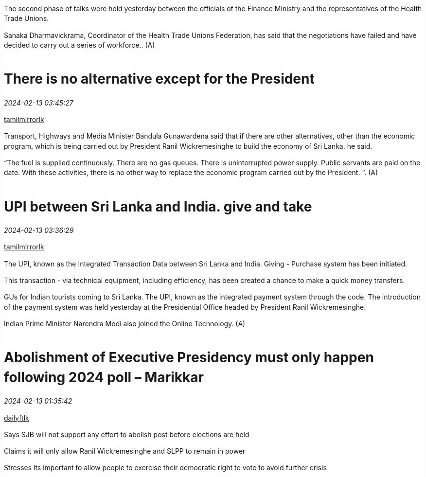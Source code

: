 The second phase of talks were held yesterday between the officials of the Finance Ministry and the representatives of the Health Trade Unions.

Sanaka Dharmavickrama, Coordinator of the Health Trade Unions Federation, has said that the negotiations have failed and have decided to carry out a series of workforce.. (A)



# There is no alternative except for the President

*2024-02-13 03:45:27*

[tamilmirrorlk](https://www.tamilmirror.lk/செய்திகள்/ஜனாதிபதியை-தவிர-மாற்று-முறை-இல்லை/175-333093)

Transport, Highways and Media Minister Bandula Gunawardena said that if there are other alternatives, other than the economic program, which is being carried out by President Ranil Wickremesinghe to build the economy of Sri Lanka, he said.

“The fuel is supplied continuously. There are no gas queues. There is uninterrupted power supply. Public servants are paid on the date. With these activities, there is no other way to replace the economic program carried out by the President. ”. (A)



# UPI between Sri Lanka and India. give and take

*2024-02-13 03:36:29*

[tamilmirrorlk](https://www.tamilmirror.lk/செய்திகள்/இலங்கை-இந்தியா-இடையில்-யு-பி-ஐ-கொடுக்கல்-வாங்கல்/175-333092)

The UPI, known as the Integrated Transaction Data between Sri Lanka and India. Giving - Purchase system has been initiated.

This transaction - via technical equipment, including efficiency, has been created a chance to make a quick money transfers.

GUs for Indian tourists coming to Sri Lanka. The UPI, known as the integrated payment system through the code. The introduction of the payment system was held yesterday at the Presidential Office headed by President Ranil Wickremesinghe.

Indian Prime Minister Narendra Modi also joined the Online Technology. (A)



# Abolishment of Executive Presidency must only happen following 2024 poll – Marikkar

*2024-02-13 01:35:42*

[dailyftlk](https://www.ft.lk/news/Abolishment-of-Executive-Presidency-must-only-happen-following-2024-poll-Marikkar/56-758421)

Says SJB will not support any effort to abolish post before elections are held

Claims it will only allow Ranil Wickremesinghe and SLPP to remain in power

Stresses its important to allow people to exercise their democratic right to vote to avoid further crisis
